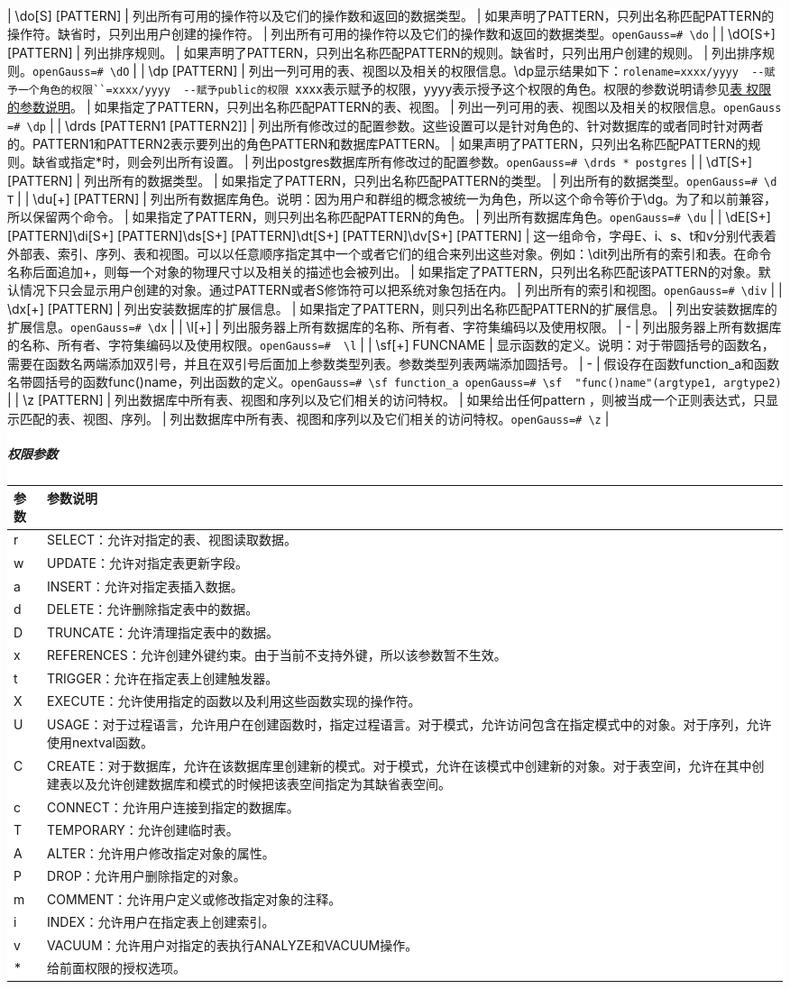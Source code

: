 | \do[S] [PATTERN]                                             | 列出所有可用的操作符以及它们的操作数和返回的数据类型。       | 如果声明了PATTERN，只列出名称匹配PATTERN的操作符。缺省时，只列出用户创建的操作符。 | 列出所有可用的操作符以及它们的操作数和返回的数据类型。`openGauss=# \do` |
| \dO[S+] [PATTERN]                                            | 列出排序规则。                                               | 如果声明了PATTERN，只列出名称匹配PATTERN的规则。缺省时，只列出用户创建的规则。 | 列出排序规则。`openGauss=# \dO`                              |
| \dp [PATTERN]                                                | 列出一列可用的表、视图以及相关的权限信息。\dp显示结果如下：`rolename=xxxx/yyyy  --赋予一个角色的权限``=xxxx/yyyy  --赋予public的权限 `xxxx表示赋予的权限，yyyy表示授予这个权限的角色。权限的参数说明请参见[表 权限的参数说明](https://docs.opengauss.org/zh/docs/3.0.0/docs/Toolreference/gsql.html#zh-cn_topic_0237152146_zh-cn_topic_0059778645_t9b9f37d7c1c54a7893307344083e644e)。 | 如果指定了PATTERN，只列出名称匹配PATTERN的表、视图。         | 列出一列可用的表、视图以及相关的权限信息。`openGauss=# \dp`  |
| \drds [PATTERN1 [PATTERN2]]                                  | 列出所有修改过的配置参数。这些设置可以是针对角色的、针对数据库的或者同时针对两者的。PATTERN1和PATTERN2表示要列出的角色PATTERN和数据库PATTERN。 | 如果声明了PATTERN，只列出名称匹配PATTERN的规则。缺省或指定*时，则会列出所有设置。 | 列出postgres数据库所有修改过的配置参数。`openGauss=# \drds * postgres` |
| \dT[S+] [PATTERN]                                            | 列出所有的数据类型。                                         | 如果指定了PATTERN，只列出名称匹配PATTERN的类型。             | 列出所有的数据类型。`openGauss=# \dT`                        |
| \du[+] [PATTERN]                                             | 列出所有数据库角色。说明：因为用户和群组的概念被统一为角色，所以这个命令等价于\dg。为了和以前兼容，所以保留两个命令。 | 如果指定了PATTERN，则只列出名称匹配PATTERN的角色。           | 列出所有数据库角色。`openGauss=# \du`                        |
| \dE[S+] [PATTERN]\di[S+] [PATTERN]\ds[S+] [PATTERN]\dt[S+] [PATTERN]\dv[S+] [PATTERN] | 这一组命令，字母E、i、s、t和v分别代表着外部表、索引、序列、表和视图。可以以任意顺序指定其中一个或者它们的组合来列出这些对象。例如：\dit列出所有的索引和表。在命令名称后面追加+，则每一个对象的物理尺寸以及相关的描述也会被列出。 | 如果指定了PATTERN，只列出名称匹配该PATTERN的对象。默认情况下只会显示用户创建的对象。通过PATTERN或者S修饰符可以把系统对象包括在内。 | 列出所有的索引和视图。`openGauss=# \div`                     |
| \dx[+] [PATTERN]                                             | 列出安装数据库的扩展信息。                                   | 如果指定了PATTERN，则只列出名称匹配PATTERN的扩展信息。       | 列出安装数据库的扩展信息。`openGauss=# \dx`                  |
| \l[+]                                                        | 列出服务器上所有数据库的名称、所有者、字符集编码以及使用权限。 | -                                                            | 列出服务器上所有数据库的名称、所有者、字符集编码以及使用权限。`openGauss=#  \l` |
| \sf[+] FUNCNAME                                              | 显示函数的定义。说明：对于带圆括号的函数名，需要在函数名两端添加双引号，并且在双引号后面加上参数类型列表。参数类型列表两端添加圆括号。 | -                                                            | 假设存在函数function_a和函数名带圆括号的函数func()name，列出函数的定义。`openGauss=# \sf function_a openGauss=# \sf  "func()name"(argtype1, argtype2)` |
| \z [PATTERN]                                                 | 列出数据库中所有表、视图和序列以及它们相关的访问特权。       | 如果给出任何pattern ，则被当成一个正则表达式，只显示匹配的表、视图、序列。 | 列出数据库中所有表、视图和序列以及它们相关的访问特权。`openGauss=# \z` |



##### 权限参数

| 参数 | 参数说明                                                     |
| :--- | :----------------------------------------------------------- |
| r    | SELECT：允许对指定的表、视图读取数据。                       |
| w    | UPDATE：允许对指定表更新字段。                               |
| a    | INSERT：允许对指定表插入数据。                               |
| d    | DELETE：允许删除指定表中的数据。                             |
| D    | TRUNCATE：允许清理指定表中的数据。                           |
| x    | REFERENCES：允许创建外键约束。由于当前不支持外键，所以该参数暂不生效。 |
| t    | TRIGGER：允许在指定表上创建触发器。                          |
| X    | EXECUTE：允许使用指定的函数以及利用这些函数实现的操作符。    |
| U    | USAGE：对于过程语言，允许用户在创建函数时，指定过程语言。对于模式，允许访问包含在指定模式中的对象。对于序列，允许使用nextval函数。 |
| C    | CREATE：对于数据库，允许在该数据库里创建新的模式。对于模式，允许在该模式中创建新的对象。对于表空间，允许在其中创建表以及允许创建数据库和模式的时候把该表空间指定为其缺省表空间。 |
| c    | CONNECT：允许用户连接到指定的数据库。                        |
| T    | TEMPORARY：允许创建临时表。                                  |
| A    | ALTER：允许用户修改指定对象的属性。                          |
| P    | DROP：允许用户删除指定的对象。                               |
| m    | COMMENT：允许用户定义或修改指定对象的注释。                  |
| i    | INDEX：允许用户在指定表上创建索引。                          |
| v    | VACUUM：允许用户对指定的表执行ANALYZE和VACUUM操作。          |
| *    | 给前面权限的授权选项。                                       |
